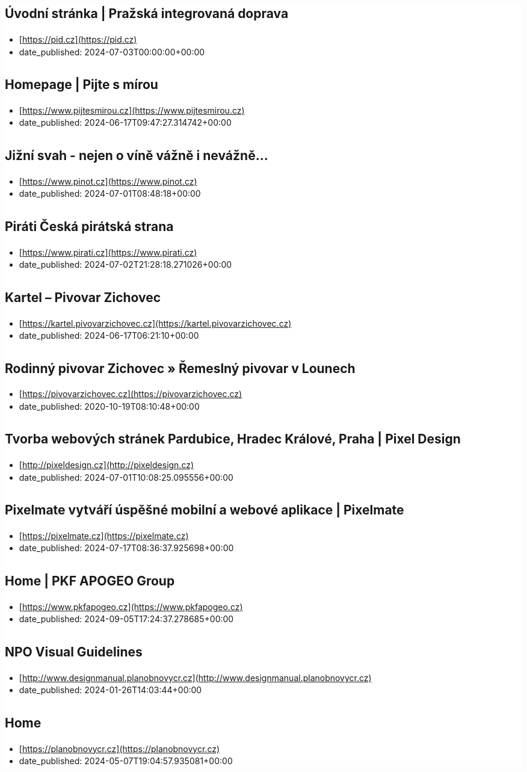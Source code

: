  ## Úvodní stránka | Pražská integrovaná doprava
 - [https://pid.cz](https://pid.cz)
 - date_published: 2024-07-03T00:00:00+00:00

 ## Homepage | Pijte s mírou
 - [https://www.pijtesmirou.cz](https://www.pijtesmirou.cz)
 - date_published: 2024-06-17T09:47:27.314742+00:00

 ## Jižní svah - nejen o víně vážně i nevážně...
 - [https://www.pinot.cz](https://www.pinot.cz)
 - date_published: 2024-07-01T08:48:18+00:00

 ## Piráti Česká pirátská strana
 - [https://www.pirati.cz](https://www.pirati.cz)
 - date_published: 2024-07-02T21:28:18.271026+00:00

 ## Kartel – Pivovar Zichovec
 - [https://kartel.pivovarzichovec.cz](https://kartel.pivovarzichovec.cz)
 - date_published: 2024-06-17T06:21:10+00:00

 ## Rodinný pivovar Zichovec » Řemeslný pivovar v Lounech
 - [https://pivovarzichovec.cz](https://pivovarzichovec.cz)
 - date_published: 2020-10-19T08:10:48+00:00

 ## Tvorba webových stránek Pardubice, Hradec Králové, Praha | Pixel Design
 - [http://pixeldesign.cz](http://pixeldesign.cz)
 - date_published: 2024-07-01T10:08:25.095556+00:00

 ## Pixelmate vytváří úspěšné mobilní a webové aplikace | Pixelmate
 - [https://pixelmate.cz](https://pixelmate.cz)
 - date_published: 2024-07-17T08:36:37.925698+00:00

 ## Home | PKF APOGEO Group
 - [https://www.pkfapogeo.cz](https://www.pkfapogeo.cz)
 - date_published: 2024-09-05T17:24:37.278685+00:00

 ## NPO Visual Guidelines
 - [http://www.designmanual.planobnovycr.cz](http://www.designmanual.planobnovycr.cz)
 - date_published: 2024-01-26T14:03:44+00:00

 ## Home
 - [https://planobnovycr.cz](https://planobnovycr.cz)
 - date_published: 2024-05-07T19:04:57.935081+00:00
